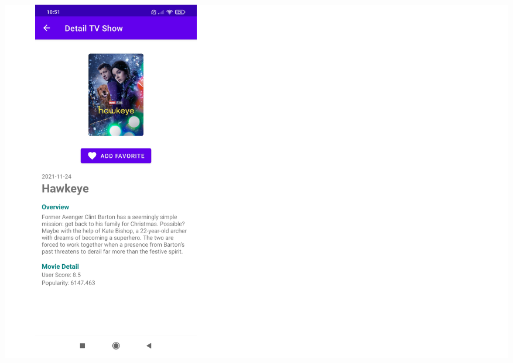 <img src="https://github.com/zaelani23/movie-catalogue-app/blob/main/Screenshoot/1640231665636.jpg" height="600" width="300" hspace="40">
